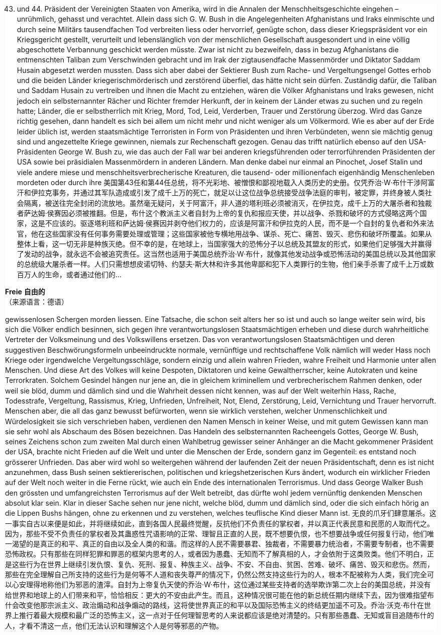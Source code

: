 43. und 44. Präsident der Vereinigten Staaten von Amerika, wird in die Annalen der Menschheitsgeschichte eingehen – unrühmlich, gehasst und verachtet. Allein dass sich G. W. Bush in die Angelegenheiten Afghanistans und Iraks einmischte und durch seine Militärs tausendfachen Tod verbreiten liess oder hervorrief, genügte schon, dass dieser Kriegspräsident vor ein Kriegsgericht gestellt, verurteilt und lebenslänglich von der menschlichen Gesellschaft ausgesondert und in eine völlig abgeschottete Verbannung geschickt werden müsste. Zwar ist nicht zu bezweifeln, dass in bezug Afghanistans die entmenschten Taliban zum Verschwinden gebracht und im Irak der zigtausendfache Massenmörder und Diktator Saddam Husain abgesetzt werden mussten. Dass sich aber dabei der Sektierer Bush zum Rache- und Vergeltungsengel Gottes erhob und die beiden Länder kriegerischmörderisch und zerstörend überfiel, das hätte nicht sein dürfen. Zuständig dafür, die Taliban und Saddam Husain zu vertreiben und ihnen die Macht zu entziehen, wären die Völker Afghanistans und Iraks gewesen, nicht jedoch ein selbsternannter Rächer und Richter fremder Herkunft, der in keinem der Länder etwas zu suchen und zu regeln hatte; Länder, die er selbstherrlich mit Krieg, Mord, Tod, Leid, Verderben, Trauer und Zerstörung überzog. Wird das Ganze richtig gesehen, dann handelt es sich bei allem um nicht mehr und nicht weniger als um Völkermord. Wie es aber auf der Erde leider üblich ist, werden staatsmächtige Terroristen in Form von Präsidenten und ihren Verbündeten, wenn sie mächtig genug sind und angezettelte Kriege gewinnen, niemals zur Rechenschaft gezogen. Genau das trifft natürlich ebenso auf den USA-Präsidenten George W. Bush zu, wie das auch der Fall war bei anderen kriegsführenden oder terrorführenden Präsidenten der USA sowie bei präsidialen Massenmördern in anderen Ländern. Man denke dabei nur einmal an Pinochet, Josef Stalin und viele andere miese und menschheitsverbrecherische Kreaturen, die tausend- oder millionenfach eigenhändig Menschenleben mordeten oder durch ihre
美国第43任和第44任总统，将不光彩地、被憎恨和鄙视地载入人类历史的史册。仅凭乔治·W·布什干涉阿富汗和伊拉克事务，并通过其军队造成或引发了成千上万的死亡，就足以让这位战争总统接受战争法庭的审判，被定罪，并终身被人类社会隔离，被送往完全封闭的流放地。虽然毫无疑问，关于阿富汗，非人道的塔利班必须被消灭，在伊拉克，成千上万的大屠杀者和独裁者萨达姆·侯赛因必须被推翻。但是，布什这个教派主义者自封为上帝的复仇和报应天使，并以战争、杀戮和破坏的方式侵略这两个国家，这是不应该的。驱逐塔利班和萨达姆·侯赛因并剥夺他们权力的，应该是阿富汗和伊拉克的人民，而不是一个自封的复仇者和外来法官，他在这些国家没有任何事务需要处理或管理；这些国家被他专横地用战争、谋杀、死亡、痛苦、毁灭、悲伤和破坏所覆盖。如果从整体上看，这一切无非是种族灭绝。但不幸的是，在地球上，当国家强大的恐怖分子以总统及其盟友的形式，如果他们足够强大并赢得了发动的战争，就永远不会被追究责任。这当然也适用于美国总统乔治·W·布什，就像其他发动战争或恐怖活动的美国总统以及其他国家的总统级大屠杀者一样。人们只需想想皮诺切特、约瑟夫·斯大林和许多其他卑鄙和犯下人类罪行的生物，他们亲手杀害了成千上万或数百万人的生命，或者通过他们的...

**Freie**
**自由的**  
（来源语言：德语）

gewissenlosen Schergen morden liessen. Eine Tatsache, die schon seit alters her so ist und auch so lange weiter sein wird, bis sich die Völker endlich besinnen, sich gegen ihre verantwortungslosen Staatsmächtigen erheben und diese durch wahrheitliche Vertreter der Volksmeinung und des Volkswillens ersetzen. Das von verantwortungslosen Staatsmächtigen und deren suggestiven Beschwörungsformeln unbeeindruckte normale, vernünftige und rechtschaffene Volk nämlich will weder Hass noch Kriege oder irgendwelche Vergeltungsschläge, sondern einzig und allein wahren Frieden, wahre Freiheit und Harmonie unter allen Menschen. Und diese Art des Volkes will keine Despoten, Diktatoren und keine Gewaltherrscher, keine Autokraten und keine Terrorkraten. Solchem Gesindel hängen nur jene an, die in gleichem kriminellem und verbrecherischem Rahmen denken, oder weil sie blöd, dumm und dämlich sind und die Wahrheit dessen nicht kennen, was auf der Welt weiterhin Hass, Rache, Todesstrafe, Vergeltung, Rassismus, Krieg, Unfrieden, Unfreiheit, Not, Elend, Zerstörung, Leid, Vernichtung und Trauer hervorruft. Menschen aber, die all das ganz bewusst befürworten, wenn sie wirklich verstehen, welcher Unmenschlichkeit und Würdelosigkeit sie sich verschrieben haben, verdienen den Namen Mensch in keiner Weise, und mit gutem Gewissen kann man sie sehr wohl als Abschaum des Bösen bezeichnen. Das Handeln des selbsternannten Racheengels Gottes, George W. Bush, seines Zeichens schon zum zweiten Mal durch einen Wahlbetrug gewisser seiner Anhänger an die Macht gekommener Präsident der USA, brachte nicht Frieden auf die Welt und unter die Menschen der Erde, sondern ganz im Gegenteil: es entstand noch grösserer Unfrieden. Das aber wird wohl so weitergehen während der laufenden Zeit der neuen Präsidentschaft, denn es ist nicht anzunehmen, dass Bush seinen sektiererischen, politischen und kriegshetzerischen Kurs ändert, wodurch ein wirklicher Frieden auf der Welt noch weiter in die Ferne rückt, wie auch ein Ende des internationalen Terrorismus. Und dass George Walker Bush den grössten und umfangreichsten Terrorismus auf der Welt betreibt, das dürfte wohl jedem vernünftig denkenden Menschen absolut klar sein. Klar in dieser Sache sehen nur jene nicht, welche blöd, dumm und dämlich sind, oder die sich einfach hörig an die Lippen Bushs hängen, ohne zu erkennen und zu verstehen, welches teuflische Kind dieser Mann ist.
无良的爪牙们肆意屠杀。这一事实自古以来便是如此，并将继续如此，直到各国人民最终觉醒，反抗他们不负责任的掌权者，并以真正代表民意和民愿的人取而代之。因为，那些不受不负责任的掌权者及其蛊惑性咒语影响的正常、理智且正直的人民，既不想要仇恨，也不想要战争或任何报复行动，他们唯一渴望的是真正的和平、真正的自由以及全人类的和谐。而这样的人民不需要暴君、独裁者，不需要暴力统治者，不需要专制者，也不需要恐怖政权。只有那些在同样犯罪和罪恶的框架内思考的人，或者因为愚蠢、无知而不了解真相的人，才会依附于这类败类。他们不明白，正是这些行为在世界上继续引发仇恨、复仇、死刑、报复、种族主义、战争、不安、不自由、贫困、苦难、破坏、痛苦、毁灭和悲伤。然而，那些在完全理解自己所支持的这些行为是何等不人道和丧失尊严的情况下，仍然公然支持这些行为的人，根本不配被称为人类，我们完全可以心安理得地称他们为邪恶的渣滓。自封为上帝复仇天使的乔治·W·布什，这位通过某些支持者的选举欺诈第二次上台的美国总统，并没有给世界和地球上的人们带来和平，恰恰相反：更大的不安由此产生。而且，这种情况很可能在他的新总统任期内继续下去，因为很难指望布什会改变他那宗派主义、政治煽动和战争煽动的路线，这将使世界真正的和平以及国际恐怖主义的终结更加遥不可及。乔治·沃克·布什在世界上推行着最大规模和最广泛的恐怖主义，这一点对于任何理智思考的人来说都应该是绝对清楚的。只有那些愚蠢、无知或盲目追随布什的人，才看不清这一点，他们无法认识和理解这个人是何等邪恶的产物。
